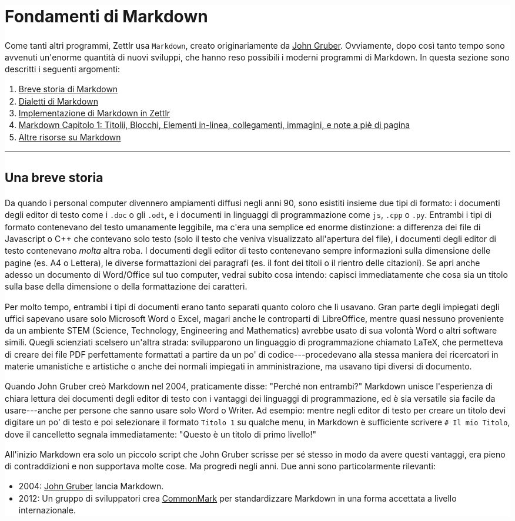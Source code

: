 # Fondamenti di Markdown

Come tanti altri programmi, Zettlr usa `Markdown`, creato originariamente da [John Gruber](https://daringfireball.net/). Ovviamente, dopo così tanto tempo sono avvenuti un'enorme quantità di nuovi sviluppi, che hanno reso possibili i moderni programmi di Markdown. In questa sezione sono descritti i seguenti argomenti:

1. [Breve storia di Markdown](#una-breve-storia)
2. [Dialetti di Markdown](#dialetti-di-markdown)
3. [Implementazione di Markdown in Zettlr](#implementazione-di-markdown-in-zettlr)
4. [Markdown Capitolo 1: Titolii, Blocchi, Elementi in-linea, collegamenti, immagini, e note a piè di pagina](#markdown-capitolo-1-i-fondamentali)
5. [Altre risorse su Markdown](#altre-risorse-su-markdown)

***

## Una breve storia

Da quando i personal computer divennero ampiamenti diffusi negli anni 90, sono esistiti insieme due tipi di formato: i documenti degli editor di testo come i `.doc` o gli `.odt`, e i documenti in linguaggi di programmazione come `js`, `.cpp` o `.py`. Entrambi i tipi di formato contenevano del testo umanamente leggibile, ma c'era una semplice ed enorme distinzione: a differenza dei file di Javascript o C++ che contevano solo testo (solo il testo che veniva visualizzato all'apertura del file), i documenti degli editor di testo contenevano _molta_ altra roba. I documenti degli editor di testo contenevano sempre informazioni sulla dimensione delle pagine (es. A4 o Lettera), le diverse formattazioni dei paragrafi (es. il font dei titoli o il rientro delle citazioni). Se apri anche adesso un documento di Word/Office  sul tuo computer, vedrai subito cosa intendo: capisci immediatamente che cosa sia un titolo sulla base della dimensione o della formattazione dei caratteri.

Per molto tempo, entrambi i tipi di documenti erano tanto separati quanto coloro che li usavano. Gran parte degli impiegati degli uffici sapevano usare solo Microsoft Word o Excel, magari anche le controparti di LibreOffice, mentre quasi nessuno proveniente da un ambiente STEM (Science, Technology, Engineering and Mathematics) avrebbe usato di sua volontà Word o altri software simili. Quegli scienziati scelsero un'altra strada: svilupparono un linguaggio di programmazione chiamato LaTeX, che permetteva di creare dei file PDF perfettamente formattati a partire da un po' di codice---procedevano alla stessa maniera dei ricercatori in materie umanistiche e artistiche o anche dei normali impiegati in amministrazione, ma usavano tipi diversi di documento.

Quando John Gruber creò Markdown nel 2004, praticamente disse: "Perché non entrambi?" Markdown unisce l'esperienza di chiara lettura dei documenti degli editor di testo con i vantaggi dei linguaggi di programmazione, ed è sia versatile sia facile da usare---anche per persone che sanno usare solo Word o Writer. Ad esempio: mentre negli editor di testo per creare un titolo devi digitare un po' di testo e poi selezionare il formato `Titolo 1` su qualche menu, in Markdown è sufficiente scrivere `# Il mio Titolo`, dove il cancelletto segnala immediatamente: "Questo è un titolo di primo livello!"

All'inizio Markdown era solo un piccolo script che John Gruber scrisse per sé stesso in modo da avere questi vantaggi, era pieno di contraddizioni e non supportava molte cose. Ma progredì negli anni. Due anni sono particolarmente rilevanti:

- 2004: [John Gruber](https://daringfireball.net/projects/markdown/) lancia Markdown.
- 2012: Un gruppo di sviluppatori crea [CommonMark](https://spec.commonmark.org/) per standardizzare Markdown in una forma accettata a livello internazionale.
